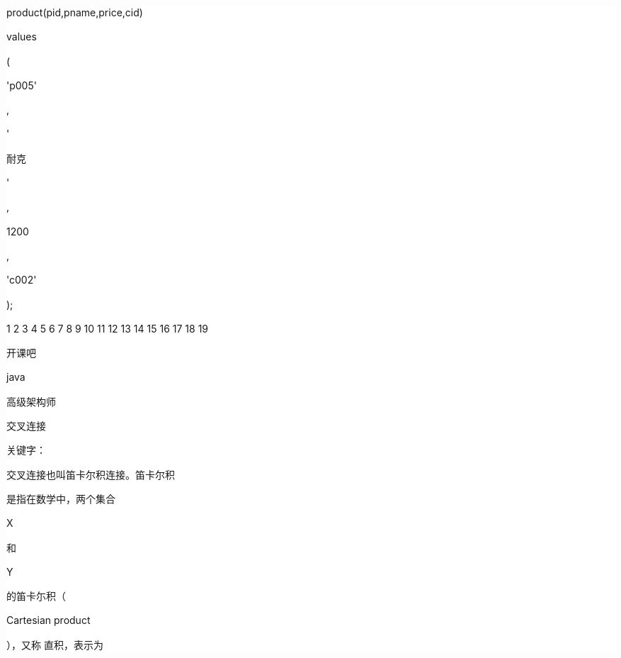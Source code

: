 product(pid,pname,price,cid) 

values 

(

'p005'

,

'

耐克

'

,

1200

,

'c002'

);

1 2 3 4 5 6 7 8 9
10
11
12
13
14
15
16
17
18
19

开课吧

java

高级架构师

交叉连接

关键字：

交叉连接也叫笛卡尔积连接。笛卡尔积

是指在数学中，两个集合 

X 

和 

Y 

的笛卡尓积（ 

Cartesian product 

），又称
直积，表示为 
